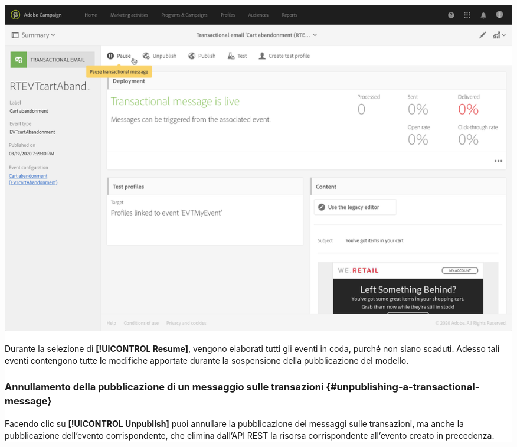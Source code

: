 ![](assets/message-center_pause.png)

Durante la selezione di **[!UICONTROL Resume]**, vengono elaborati tutti gli eventi in coda, purché non siano scaduti. Adesso tali eventi contengono tutte le modifiche apportate durante la sospensione della pubblicazione del modello.

### Annullamento della pubblicazione di un messaggio sulle transazioni {#unpublishing-a-transactional-message}

Facendo clic su **[!UICONTROL Unpublish]** puoi annullare la pubblicazione dei messaggi sulle transazioni, ma anche la pubblicazione dell’evento corrispondente, che elimina dall’API REST la risorsa corrispondente all’evento creato in precedenza.
